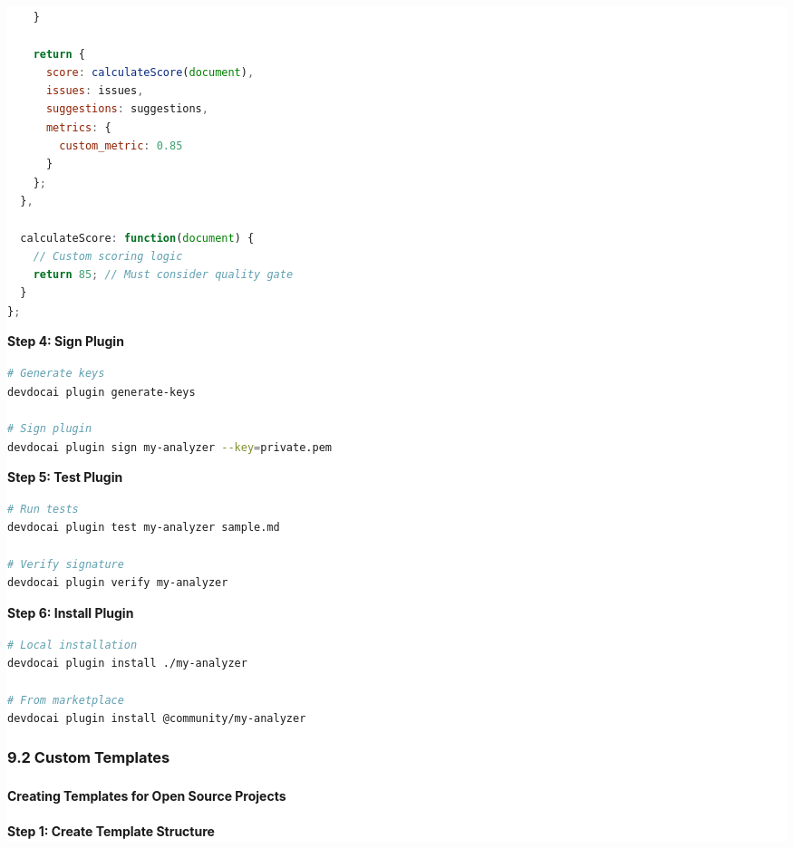 ```javascript
    }

    return {
      score: calculateScore(document),
      issues: issues,
      suggestions: suggestions,
      metrics: {
        custom_metric: 0.85
      }
    };
  },

  calculateScore: function(document) {
    // Custom scoring logic
    return 85; // Must consider quality gate
  }
};
```

**Step 4: Sign Plugin**

```bash
# Generate keys
devdocai plugin generate-keys

# Sign plugin
devdocai plugin sign my-analyzer --key=private.pem
```

**Step 5: Test Plugin**

```bash
# Run tests
devdocai plugin test my-analyzer sample.md

# Verify signature
devdocai plugin verify my-analyzer
```

**Step 6: Install Plugin**

```bash
# Local installation
devdocai plugin install ./my-analyzer

# From marketplace
devdocai plugin install @community/my-analyzer
```

### 9.2 Custom Templates

#### Creating Templates for Open Source Projects

**Step 1: Create Template Structure**

